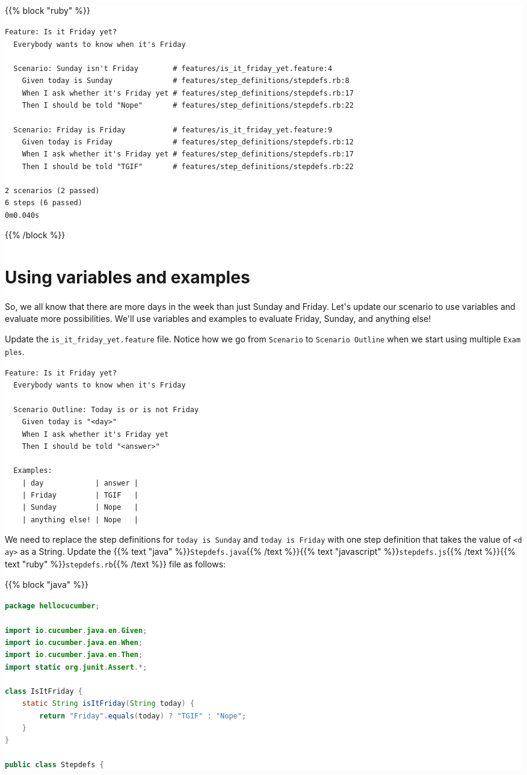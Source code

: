 {{% block "ruby" %}}
```shell
Feature: Is it Friday yet?
  Everybody wants to know when it's Friday

  Scenario: Sunday isn't Friday        # features/is_it_friday_yet.feature:4
    Given today is Sunday              # features/step_definitions/stepdefs.rb:8
    When I ask whether it's Friday yet # features/step_definitions/stepdefs.rb:17
    Then I should be told "Nope"       # features/step_definitions/stepdefs.rb:22

  Scenario: Friday is Friday           # features/is_it_friday_yet.feature:9
    Given today is Friday              # features/step_definitions/stepdefs.rb:12
    When I ask whether it's Friday yet # features/step_definitions/stepdefs.rb:17
    Then I should be told "TGIF"       # features/step_definitions/stepdefs.rb:22

2 scenarios (2 passed)
6 steps (6 passed)
0m0.040s
```
{{% /block %}}

# Using variables and examples
So, we all know that there are more days in the week than just Sunday and Friday. Let's update our scenario to use variables and evaluate more possibilities. We'll use variables and examples to evaluate Friday, Sunday, and anything else!

Update the `is_it_friday_yet.feature` file. Notice how we go from `Scenario` to `Scenario Outline` when we start using multiple `Examples`.
```gherkin
Feature: Is it Friday yet?
  Everybody wants to know when it's Friday

  Scenario Outline: Today is or is not Friday
    Given today is "<day>"
    When I ask whether it's Friday yet
    Then I should be told "<answer>"

  Examples:
    | day            | answer |
    | Friday         | TGIF   |
    | Sunday         | Nope   |
    | anything else! | Nope   |
```

We need to replace the step definitions for `today is Sunday` and `today is Friday` with one step definition that takes the value of `<day>` as a String.
Update the {{% text "java" %}}`Stepdefs.java`{{% /text %}}{{% text "javascript" %}}`stepdefs.js`{{% /text %}}{{% text "ruby" %}}`stepdefs.rb`{{% /text %}} file as follows:

{{% block "java" %}}
```java
package hellocucumber;

import io.cucumber.java.en.Given;
import io.cucumber.java.en.When;
import io.cucumber.java.en.Then;
import static org.junit.Assert.*;

class IsItFriday {
    static String isItFriday(String today) {
        return "Friday".equals(today) ? "TGIF" : "Nope";
    }
}

public class Stepdefs {
```